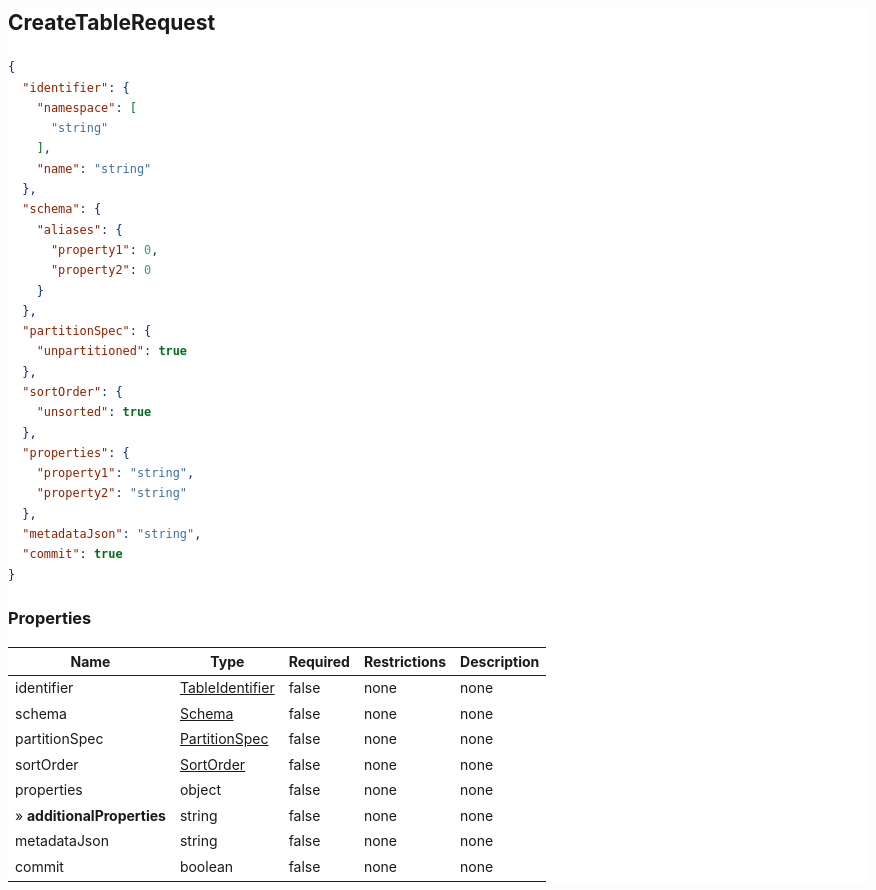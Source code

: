 <h2 id="tocS_CreateTableRequest">CreateTableRequest</h2>

<a id="schemacreatetablerequest"></a>
<a id="schema_CreateTableRequest"></a>
<a id="tocScreatetablerequest"></a>
<a id="tocscreatetablerequest"></a>

```json
{
  "identifier": {
    "namespace": [
      "string"
    ],
    "name": "string"
  },
  "schema": {
    "aliases": {
      "property1": 0,
      "property2": 0
    }
  },
  "partitionSpec": {
    "unpartitioned": true
  },
  "sortOrder": {
    "unsorted": true
  },
  "properties": {
    "property1": "string",
    "property2": "string"
  },
  "metadataJson": "string",
  "commit": true
}

```

### Properties

|Name|Type|Required|Restrictions|Description|
|---|---|---|---|---|
|identifier|[TableIdentifier](#schematableidentifier)|false|none|none|
|schema|[Schema](#schemaschema)|false|none|none|
|partitionSpec|[PartitionSpec](#schemapartitionspec)|false|none|none|
|sortOrder|[SortOrder](#schemasortorder)|false|none|none|
|properties|object|false|none|none|
|» **additionalProperties**|string|false|none|none|
|metadataJson|string|false|none|none|
|commit|boolean|false|none|none|
